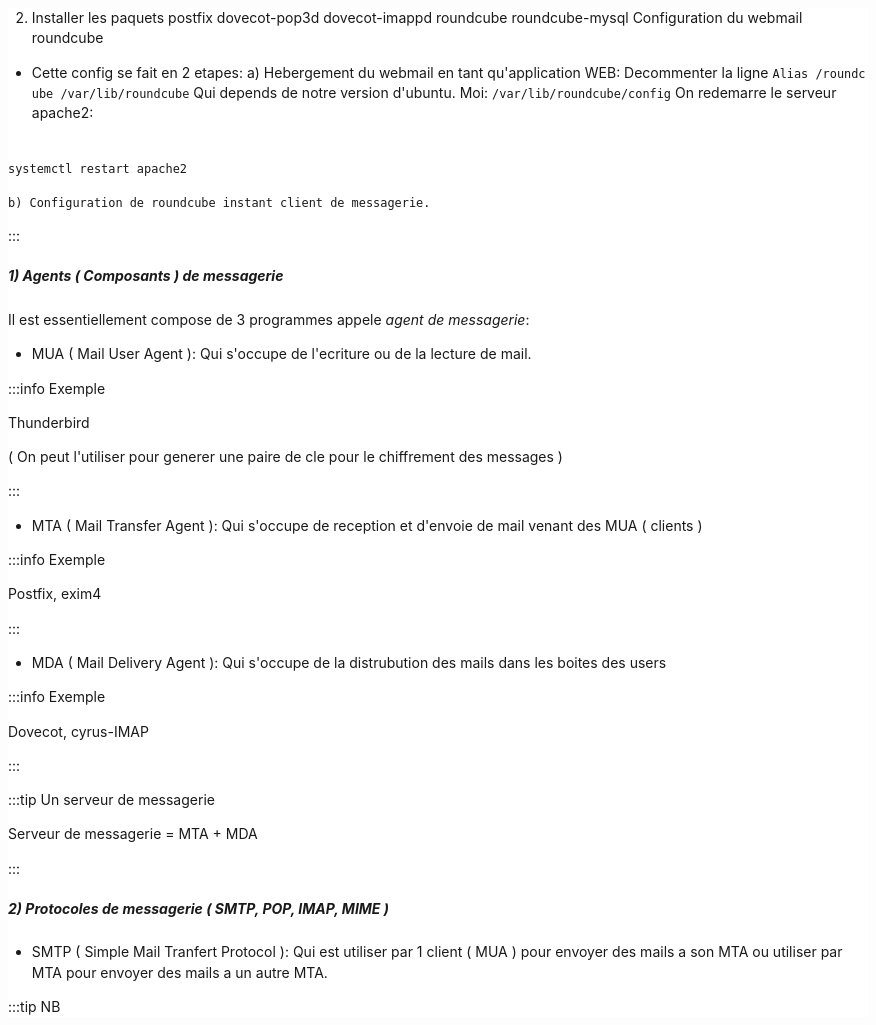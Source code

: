 2)	Installer les paquets postfix dovecot-pop3d dovecot-imappd roundcube roundcube-mysql
	Configuration du webmail roundcube
-	Cette config se fait en 2 etapes:
	a) Hebergement du webmail en tant qu'application WEB: Decommenter la ligne `Alias /roundcube /var/lib/roundcube` Qui depends de notre version d'ubuntu.
	Moi: `/var/lib/roundcube/config`
	On redemarre le serveur apache2: 

``` jsx title="bash"

systemctl restart apache2

```
	b) Configuration de roundcube instant client de messagerie.

:::



##### 1) Agents ( Composants ) de messagerie

Il est essentiellement compose de 3 programmes appele _agent de messagerie_:
-	MUA ( Mail User Agent ): Qui s'occupe de l'ecriture ou de la lecture de mail.

:::info Exemple

Thunderbird

( On peut l'utiliser pour generer une paire de cle pour le chiffrement des messages )

:::

-	MTA ( Mail Transfer Agent ): Qui s'occupe de reception et d'envoie de mail venant des MUA ( clients )

:::info Exemple

Postfix, exim4

:::

-	MDA ( Mail Delivery Agent ): Qui s'occupe de la distrubution des mails dans les boites des users

:::info Exemple

Dovecot, cyrus-IMAP

:::

:::tip Un serveur de messagerie

Serveur de messagerie = MTA + MDA

:::

##### 2) Protocoles de messagerie ( SMTP, POP, IMAP, MIME )

*	SMTP ( Simple Mail Tranfert Protocol ): 
		Qui est utiliser par 1 client ( MUA ) pour envoyer des mails a son MTA ou utiliser par MTA pour envoyer des mails a un autre MTA.

:::tip NB
